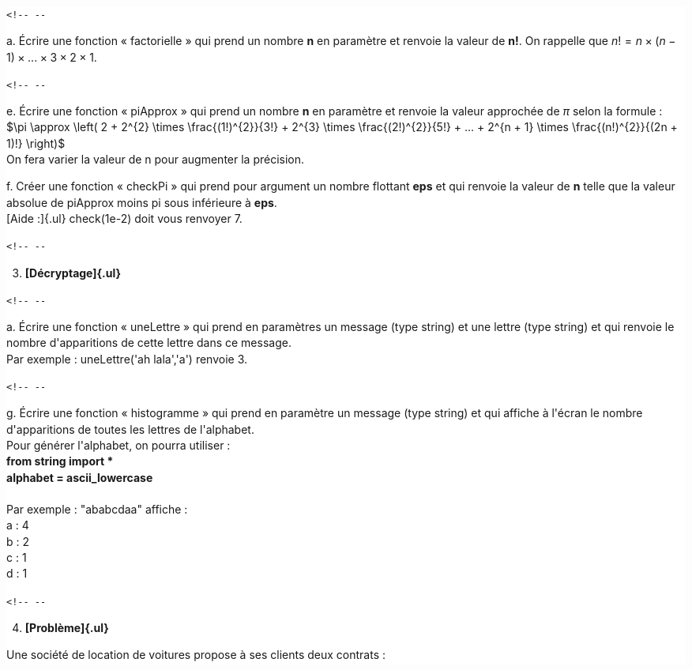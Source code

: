 ```{=html}
<!-- --
```
a.  Écrire une fonction « factorielle » qui prend un nombre **n** en
    paramètre et renvoie la valeur de **n!**. On rappelle que
    $n! = n \times (n - 1) \times ... \times 3 \times 2 \times 1$.

```{=html}
<!-- --
```
e.  Écrire une fonction « piApprox » qui prend un nombre **n** en
    paramètre et renvoie la valeur approchée de $\pi$ selon la formule
    :\
    $\pi \approx \left( 2 + 2^{2} \times \frac{(1!)^{2}}{3!} + 2^{3} \times \frac{(2!)^{2}}{5!} + ... + 2^{n + 1} \times \frac{(n!)^{2}}{(2n + 1)!} \right)$\
    On fera varier la valeur de n pour augmenter la précision.

f.  Créer une fonction « checkPi » qui prend pour argument un nombre
    flottant **eps** et qui renvoie la valeur de **n** telle que la
    valeur absolue de piApprox moins pi sous inférieure à **eps**.\
    [Aide :]{.ul} check(1e-2) doit vous renvoyer 7.

```{=html}
<!-- --
```
3)  **[Décryptage]{.ul}**

```{=html}
<!-- --
```
a.  Écrire une fonction « uneLettre » qui prend en paramètres un message
    (type string) et une lettre (type string) et qui renvoie le nombre
    d'apparitions de cette lettre dans ce message.\
    Par exemple : uneLettre('ah lala','a') renvoie 3.

```{=html}
<!-- --
```
g.  Écrire une fonction « histogramme » qui prend en paramètre un
    message (type string) et qui affiche à l'écran le nombre
    d'apparitions de toutes les lettres de l'alphabet.\
    Pour générer l'alphabet, on pourra utiliser :\
    **from string import \*\
    alphabet = ascii_lowercase**\
    \
    Par exemple : \"ababcdaa\" affiche :\
    a : 4\
    b : 2\
    c : 1\
    d : 1

```{=html}
<!-- --
```
4)  **[Problème]{.ul}**

Une société de location de voitures propose à ses clients deux contrats
:
